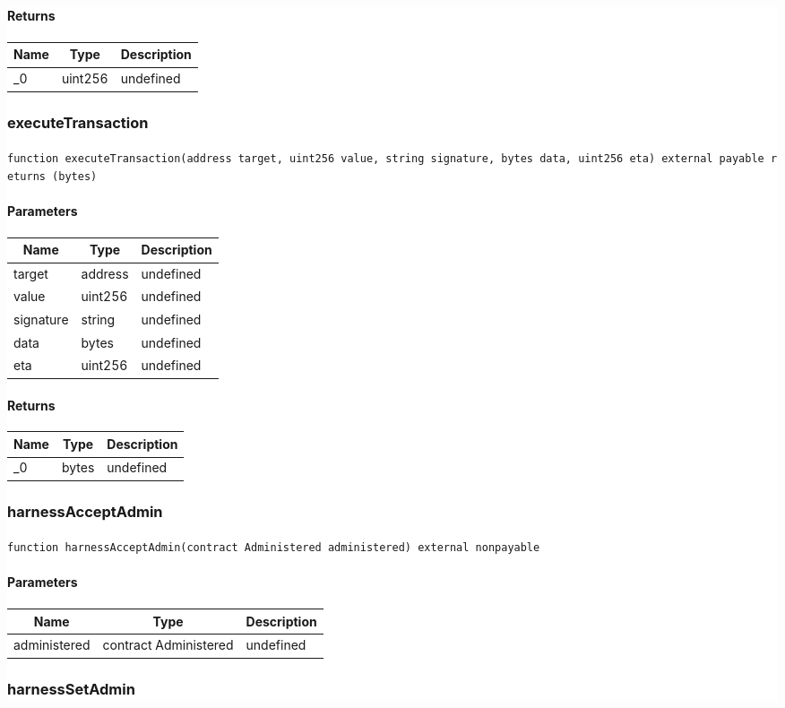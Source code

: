 

#### Returns

| Name | Type | Description |
|---|---|---|
| _0 | uint256 | undefined

### executeTransaction

```solidity
function executeTransaction(address target, uint256 value, string signature, bytes data, uint256 eta) external payable returns (bytes)
```





#### Parameters

| Name | Type | Description |
|---|---|---|
| target | address | undefined
| value | uint256 | undefined
| signature | string | undefined
| data | bytes | undefined
| eta | uint256 | undefined

#### Returns

| Name | Type | Description |
|---|---|---|
| _0 | bytes | undefined

### harnessAcceptAdmin

```solidity
function harnessAcceptAdmin(contract Administered administered) external nonpayable
```





#### Parameters

| Name | Type | Description |
|---|---|---|
| administered | contract Administered | undefined

### harnessSetAdmin
